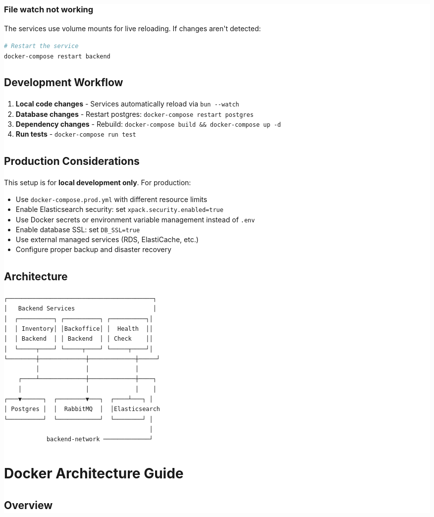 ### File watch not working

The services use volume mounts for live reloading. If changes aren't detected:

```bash
# Restart the service
docker-compose restart backend
```

## Development Workflow

1. **Local code changes** - Services automatically reload via `bun --watch`
2. **Database changes** - Restart postgres: `docker-compose restart postgres`
3. **Dependency changes** - Rebuild: `docker-compose build && docker-compose up -d`
4. **Run tests** - `docker-compose run test`

## Production Considerations

This setup is for **local development only**. For production:

- Use `docker-compose.prod.yml` with different resource limits
- Enable Elasticsearch security: set `xpack.security.enabled=true`
- Use Docker secrets or environment variable management instead of `.env`
- Enable database SSL: set `DB_SSL=true`
- Use external managed services (RDS, ElastiCache, etc.)
- Configure proper backup and disaster recovery

## Architecture

```
┌─────────────────────────────────────────┐
│   Backend Services                      │
│  ┌──────────┐ ┌──────────┐ ┌──────────┐│
│  │ Inventory│ │Backoffice│ │  Health  ││
│  │ Backend  │ │ Backend  │ │ Check    ││
│  └─────┬────┘ └─────┬────┘ └─────┬────┘│
└────────┼─────────────┼─────────────┼─────┘
         │             │             │
    ┌────┴─────────────┼─────────────┼────┐
    │                  │             │    │
┌───▼──────┐  ┌────────▼───┐  ┌────┴───┐ │
│ Postgres │  │  RabbitMQ  │  │Elasticsearch
└──────────┘  └────────────┘  └────────┘ │
                                         │
            backend-network ─────────────┘
```

# Docker Architecture Guide

## Overview
